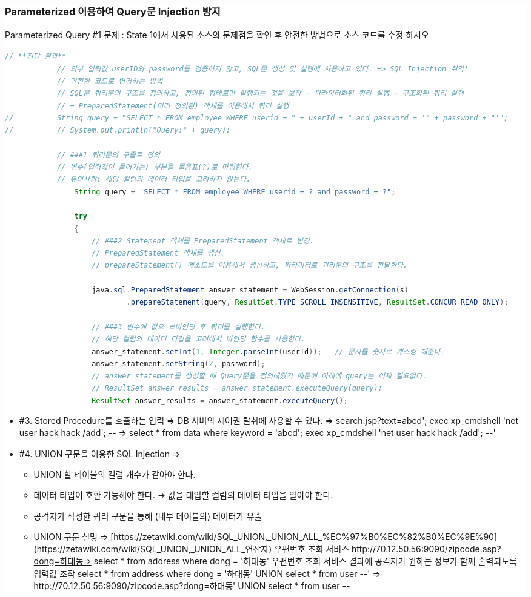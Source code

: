 ### Parameterized 이용하여 Query문 Injection 방지

Parameterized Query #1
문제 : State 1에서 사용된 소스의 문제점을 확인 후 안전한 방법으로 소스 코드를 수정 하시오

```java
// **진단 결과**
			// 외부 입력값 userID와 password를 검증하지 않고, SQL문 생성 및 실행에 사용하고 있다. => SQL Injection 취약!
			// 안전한 코드로 변경하는 방법
			// SQL문 쿼리문의 구조를 정의하고, 정의된 형태로만 실행되는 것을 보장 = 파라미터화된 쿼리 실행 = 구조화된 쿼리 실행
			// = PreparedStatement(미리 정의된) 객체를 이용해서 쿼리 실행
//			String query = "SELECT * FROM employee WHERE userid = " + userId + " and password = '" + password + "'";
//			// System.out.println("Query:" + query);
			
			// ###1 쿼리문의 구졸르 정의
			// 변수(입력값이 들어가는) 부분을 물음표(?)로 마킹한다.
			// 유의사항: 해당 컬럼의 데이터 타입을 고려하지 않는다.
				String query = "SELECT * FROM employee WHERE userid = ? and password = ?";

				try
	 			{
					// ###2 Statement 객체를 PreparedStatement 객체로 변경.
					// PreparedStatement 객체를 생성.
					// prepareStatement() 메소드를 이용해서 생성하고, 파라미터로 궈리문의 구조를 전달한다.
					
					java.sql.PreparedStatement answer_statement = WebSession.getConnection(s)
							.prepareStatement(query, ResultSet.TYPE_SCROLL_INSENSITIVE, ResultSet.CONCUR_READ_ONLY);
					
					// ###3 변수에 값으 ㄹ바인딩 후 쿼리를 실행한다.
					// 해당 컬럼의 데이터 타입을 고려해서 바인딩 함수를 사용한다.
					answer_statement.setInt(1, Integer.parseInt(userId));	// 문자를 숫자로 캐스킹 해준다.
					answer_statement.setString(2, password);
					// answer_statement를 생성할 때 Query문을 정의해줬기 때문에 아래에 query는 이제 필요없다.
					// ResultSet answer_results = answer_statement.executeQuery(query);
					ResultSet answer_results = answer_statement.executeQuery();
```

* #3. Stored Procedure를 호출하는 입력 ⇒ DB 서버의 제어권 탈취에 사용할 수 있다.
  ⇒ search.jsp?text=abcd'; exec xp_cmdshell 'net user hack hack /add'; --
  ⇒ select * from data where keyword = 'abcd'; exec xp_cmdshell 'net user hack hack /add'; --'

* #4. UNION 구문을 이용한 SQL Injection ⇒

  * UNION 할 테이블의 컬럼 개수가 같아야 한다.

  * 데이터 타입이 호환 가능해야 한다. → 값을 대입할 컬럼의 데이터 타입을 알아야 한다.

  * 공격자가 작성한 쿼리 구문을 통해 (내부 테이블의) 데이터가 유출 

  * UNION 구문 설명 ⇒ [https://zetawiki.com/wiki/SQL_UNION,_UNION_ALL_%EC%97%B0%EC%82%B0%EC%9E%90](https://zetawiki.com/wiki/SQL_UNION,_UNION_ALL_연산자)
    우편번호 조회 서비스
    http://70.12.50.56:9090/zipcode.asp?dong=하대동⇒ select * from address where dong = '하대동'
    우편번호 조회 서비스 결과에 공격자가 원하는 정보가 함께 출력되도록 입력값 조작
    select * from address where dong = '하대동' UNION select * from user --'
    ⇒ http://70.12.50.56:9090/zipcode.asp?dong=하대동' UNION select * from user --

